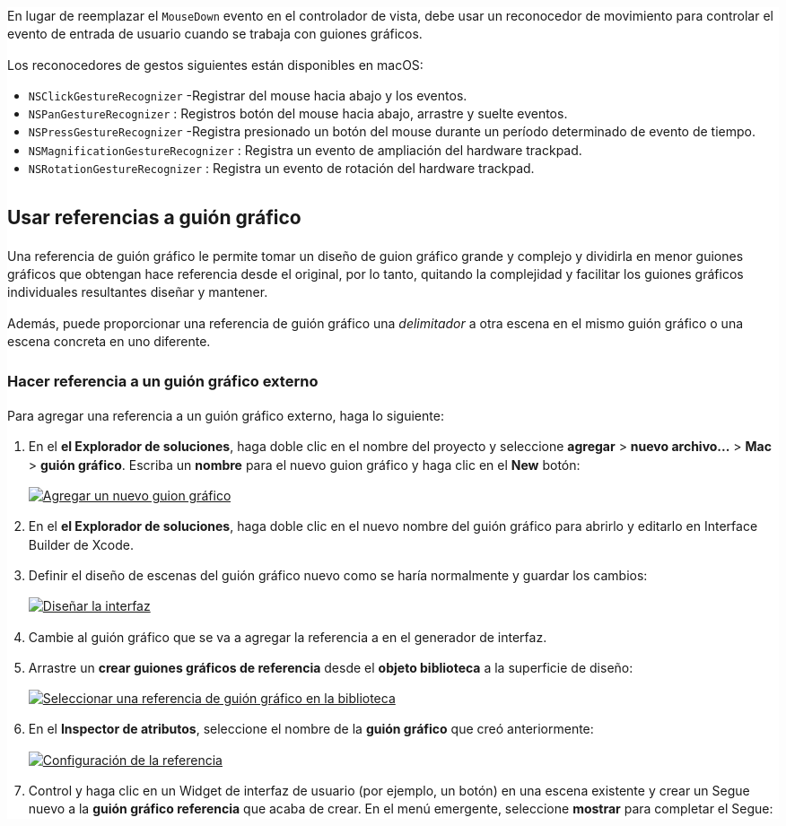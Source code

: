 En lugar de reemplazar el `MouseDown` evento en el controlador de vista, debe usar un reconocedor de movimiento para controlar el evento de entrada de usuario cuando se trabaja con guiones gráficos.

Los reconocedores de gestos siguientes están disponibles en macOS:

- `NSClickGestureRecognizer` -Registrar del mouse hacia abajo y los eventos.
- `NSPanGestureRecognizer` : Registros botón del mouse hacia abajo, arrastre y suelte eventos.
- `NSPressGestureRecognizer` -Registra presionado un botón del mouse durante un período determinado de evento de tiempo.
- `NSMagnificationGestureRecognizer` : Registra un evento de ampliación del hardware trackpad.
- `NSRotationGestureRecognizer` : Registra un evento de rotación del hardware trackpad.

<a name="Using-Storyboard-References" />

## <a name="using-storyboard-references"></a>Usar referencias a guión gráfico

Una referencia de guión gráfico le permite tomar un diseño de guion gráfico grande y complejo y dividirla en menor guiones gráficos que obtengan hace referencia desde el original, por lo tanto, quitando la complejidad y facilitar los guiones gráficos individuales resultantes diseñar y mantener.

Además, puede proporcionar una referencia de guión gráfico una _delimitador_ a otra escena en el mismo guión gráfico o una escena concreta en uno diferente.

<a name="Referencing-an-External-Storyboard" />

### <a name="referencing-an-external-storyboard"></a>Hacer referencia a un guión gráfico externo

Para agregar una referencia a un guión gráfico externo, haga lo siguiente:

1. En el **el Explorador de soluciones**, haga doble clic en el nombre del proyecto y seleccione **agregar** > **nuevo archivo...**   >  **Mac** > **guión gráfico**. Escriba un **nombre** para el nuevo guion gráfico y haga clic en el **New** botón: 

    [![](indepth-images/ref01.png "Agregar un nuevo guion gráfico")](indepth-images/ref01.png#lightbox)
2. En el **el Explorador de soluciones**, haga doble clic en el nuevo nombre del guión gráfico para abrirlo y editarlo en Interface Builder de Xcode.
3. Definir el diseño de escenas del guión gráfico nuevo como se haría normalmente y guardar los cambios: 

    [![](indepth-images/ref02.png "Diseñar la interfaz")](indepth-images/ref02.png#lightbox)
4. Cambie al guión gráfico que se va a agregar la referencia a en el generador de interfaz.
5. Arrastre un **crear guiones gráficos de referencia** desde el **objeto biblioteca** a la superficie de diseño: 

    [![](indepth-images/ref03.png "Seleccionar una referencia de guión gráfico en la biblioteca")](indepth-images/ref03.png#lightbox)
6. En el **Inspector de atributos**, seleccione el nombre de la **guión gráfico** que creó anteriormente: 

    [![](indepth-images/ref04.png "Configuración de la referencia")](indepth-images/ref04.png#lightbox)
7. Control y haga clic en un Widget de interfaz de usuario (por ejemplo, un botón) en una escena existente y crear un Segue nuevo a la **guión gráfico referencia** que acaba de crear.  En el menú emergente, seleccione **mostrar** para completar el Segue: 
